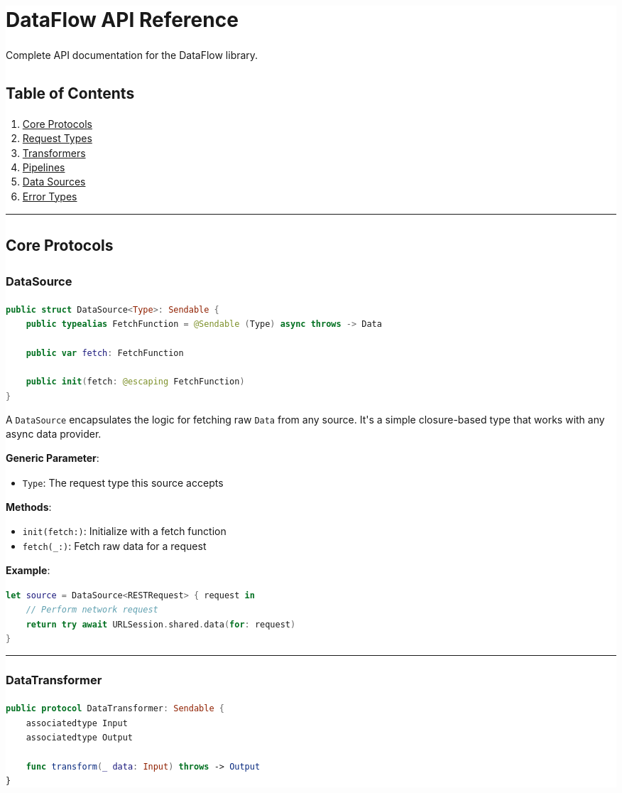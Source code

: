# DataFlow API Reference

Complete API documentation for the DataFlow library.

## Table of Contents

1. [Core Protocols](#core-protocols)
2. [Request Types](#request-types)
3. [Transformers](#transformers)
4. [Pipelines](#pipelines)
5. [Data Sources](#data-sources)
6. [Error Types](#error-types)

---

## Core Protocols

### DataSource

```swift
public struct DataSource<Type>: Sendable {
    public typealias FetchFunction = @Sendable (Type) async throws -> Data

    public var fetch: FetchFunction

    public init(fetch: @escaping FetchFunction)
}
```

A `DataSource` encapsulates the logic for fetching raw `Data` from any source. It's a simple closure-based type that works with any async data provider.

**Generic Parameter**:
- `Type`: The request type this source accepts

**Methods**:
- `init(fetch:)`: Initialize with a fetch function
- `fetch(_:)`: Fetch raw data for a request

**Example**:
```swift
let source = DataSource<RESTRequest> { request in
    // Perform network request
    return try await URLSession.shared.data(for: request)
}
```

---

### DataTransformer

```swift
public protocol DataTransformer: Sendable {
    associatedtype Input
    associatedtype Output

    func transform(_ data: Input) throws -> Output
}
```

